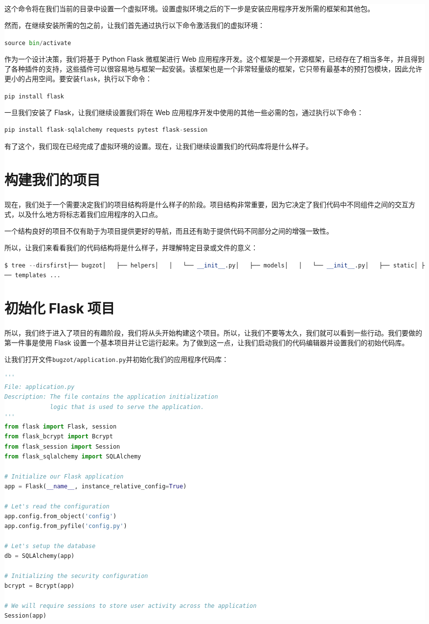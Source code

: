 这个命令将在我们当前的目录中设置一个虚拟环境。设置虚拟环境之后的下一步是安装应用程序开发所需的框架和其他包。

然而，在继续安装所需的包之前，让我们首先通过执行以下命令激活我们的虚拟环境：

```py
source bin/activate
```

作为一个设计决策，我们将基于 Python Flask 微框架进行 Web 应用程序开发。这个框架是一个开源框架，已经存在了相当多年，并且得到了各种插件的支持，这些插件可以很容易地与框架一起安装。该框架也是一个非常轻量级的框架，它只带有最基本的预打包模块，因此允许更小的占用空间。要安装`flask`，执行以下命令：

```py
pip install flask
```

一旦我们安装了 Flask，让我们继续设置我们将在 Web 应用程序开发中使用的其他一些必需的包，通过执行以下命令：

```py
pip install flask-sqlalchemy requests pytest flask-session
```

有了这个，我们现在已经完成了虚拟环境的设置。现在，让我们继续设置我们的代码库将是什么样子。

# 构建我们的项目

现在，我们处于一个需要决定我们的项目结构将是什么样子的阶段。项目结构非常重要，因为它决定了我们代码中不同组件之间的交互方式，以及什么地方将标志着我们应用程序的入口点。

一个结构良好的项目不仅有助于为项目提供更好的导航，而且还有助于提供代码不同部分之间的增强一致性。

所以，让我们来看看我们的代码结构将是什么样子，并理解特定目录或文件的意义：

```py
$ tree --dirsfirst├── bugzot│   ├── helpers│   │   └── __init__.py│   ├── models│   │   └── __init__.py│   ├── static│ ├── templates ...
```

# 初始化 Flask 项目

所以，我们终于进入了项目的有趣阶段，我们将从头开始构建这个项目。所以，让我们不要等太久，我们就可以看到一些行动。我们要做的第一件事是使用 Flask 设置一个基本项目并让它运行起来。为了做到这一点，让我们启动我们的代码编辑器并设置我们的初始代码库。

让我们打开文件`bugzot/application.py`并初始化我们的应用程序代码库：

```py
'''
File: application.py
Description: The file contains the application initialization
             logic that is used to serve the application.
'''
from flask import Flask, session
from flask_bcrypt import Bcrypt
from flask_session import Session
from flask_sqlalchemy import SQLAlchemy

# Initialize our Flask application
app = Flask(__name__, instance_relative_config=True)

# Let's read the configuration
app.config.from_object('config')
app.config.from_pyfile('config.py')

# Let's setup the database
db = SQLAlchemy(app)

# Initializing the security configuration
bcrypt = Bcrypt(app)

# We will require sessions to store user activity across the application
Session(app)
```